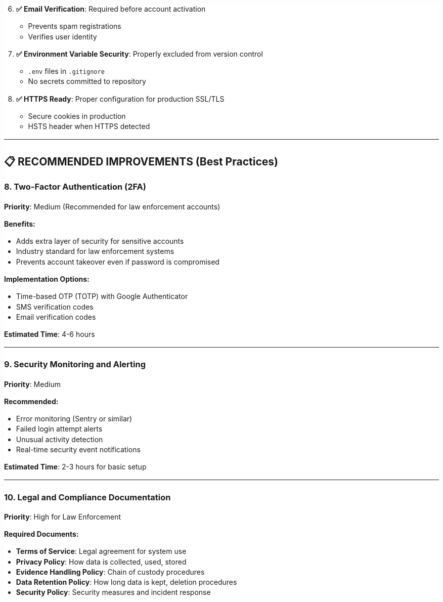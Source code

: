 6. **✅ Email Verification**: Required before account activation
   - Prevents spam registrations
   - Verifies user identity

7. **✅ Environment Variable Security**: Properly excluded from version control
   - `.env` files in `.gitignore`
   - No secrets committed to repository

8. **✅ HTTPS Ready**: Proper configuration for production SSL/TLS
   - Secure cookies in production
   - HSTS header when HTTPS detected

---

## 📋 RECOMMENDED IMPROVEMENTS (Best Practices)

### 8. **Two-Factor Authentication (2FA)**
**Priority**: Medium (Recommended for law enforcement accounts)

**Benefits:**
- Adds extra layer of security for sensitive accounts
- Industry standard for law enforcement systems
- Prevents account takeover even if password is compromised

**Implementation Options:**
- Time-based OTP (TOTP) with Google Authenticator
- SMS verification codes
- Email verification codes

**Estimated Time**: 4-6 hours

---

### 9. **Security Monitoring and Alerting**
**Priority**: Medium

**Recommended:**
- Error monitoring (Sentry or similar)
- Failed login attempt alerts
- Unusual activity detection
- Real-time security event notifications

**Estimated Time**: 2-3 hours for basic setup

---

### 10. **Legal and Compliance Documentation**
**Priority**: High for Law Enforcement

**Required Documents:**
- **Terms of Service**: Legal agreement for system use
- **Privacy Policy**: How data is collected, used, stored
- **Evidence Handling Policy**: Chain of custody procedures
- **Data Retention Policy**: How long data is kept, deletion procedures
- **Security Policy**: Security measures and incident response
